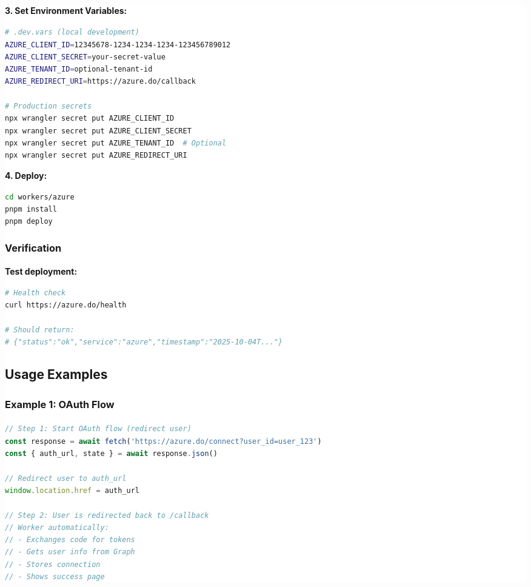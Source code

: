**3. Set Environment Variables:**
```bash
# .dev.vars (local development)
AZURE_CLIENT_ID=12345678-1234-1234-1234-123456789012
AZURE_CLIENT_SECRET=your-secret-value
AZURE_TENANT_ID=optional-tenant-id
AZURE_REDIRECT_URI=https://azure.do/callback

# Production secrets
npx wrangler secret put AZURE_CLIENT_ID
npx wrangler secret put AZURE_CLIENT_SECRET
npx wrangler secret put AZURE_TENANT_ID  # Optional
npx wrangler secret put AZURE_REDIRECT_URI
```

**4. Deploy:**
```bash
cd workers/azure
pnpm install
pnpm deploy
```

### Verification

**Test deployment:**
```bash
# Health check
curl https://azure.do/health

# Should return:
# {"status":"ok","service":"azure","timestamp":"2025-10-04T..."}
```

## Usage Examples

### Example 1: OAuth Flow

```typescript
// Step 1: Start OAuth flow (redirect user)
const response = await fetch('https://azure.do/connect?user_id=user_123')
const { auth_url, state } = await response.json()

// Redirect user to auth_url
window.location.href = auth_url

// Step 2: User is redirected back to /callback
// Worker automatically:
// - Exchanges code for tokens
// - Gets user info from Graph
// - Stores connection
// - Shows success page
```
